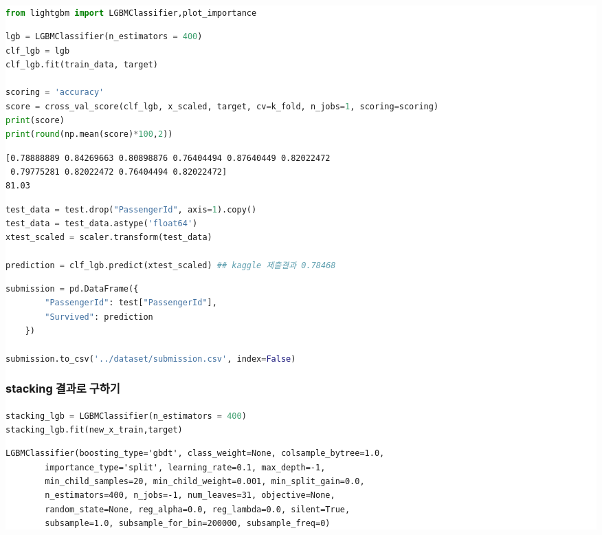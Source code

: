 
```python
from lightgbm import LGBMClassifier,plot_importance
```


```python
lgb = LGBMClassifier(n_estimators = 400)
clf_lgb = lgb
clf_lgb.fit(train_data, target)

scoring = 'accuracy'
score = cross_val_score(clf_lgb, x_scaled, target, cv=k_fold, n_jobs=1, scoring=scoring)
print(score)
print(round(np.mean(score)*100,2))
```

    [0.78888889 0.84269663 0.80898876 0.76404494 0.87640449 0.82022472
     0.79775281 0.82022472 0.76404494 0.82022472]
    81.03
    


```python
test_data = test.drop("PassengerId", axis=1).copy()
test_data = test_data.astype('float64')
xtest_scaled = scaler.transform(test_data)

prediction = clf_lgb.predict(xtest_scaled) ## kaggle 제출결과 0.78468
```


```python
submission = pd.DataFrame({
        "PassengerId": test["PassengerId"],
        "Survived": prediction
    })

submission.to_csv('../dataset/submission.csv', index=False)
```

### stacking 결과로 구하기


```python
stacking_lgb = LGBMClassifier(n_estimators = 400)
stacking_lgb.fit(new_x_train,target)
```




    LGBMClassifier(boosting_type='gbdt', class_weight=None, colsample_bytree=1.0,
            importance_type='split', learning_rate=0.1, max_depth=-1,
            min_child_samples=20, min_child_weight=0.001, min_split_gain=0.0,
            n_estimators=400, n_jobs=-1, num_leaves=31, objective=None,
            random_state=None, reg_alpha=0.0, reg_lambda=0.0, silent=True,
            subsample=1.0, subsample_for_bin=200000, subsample_freq=0)

